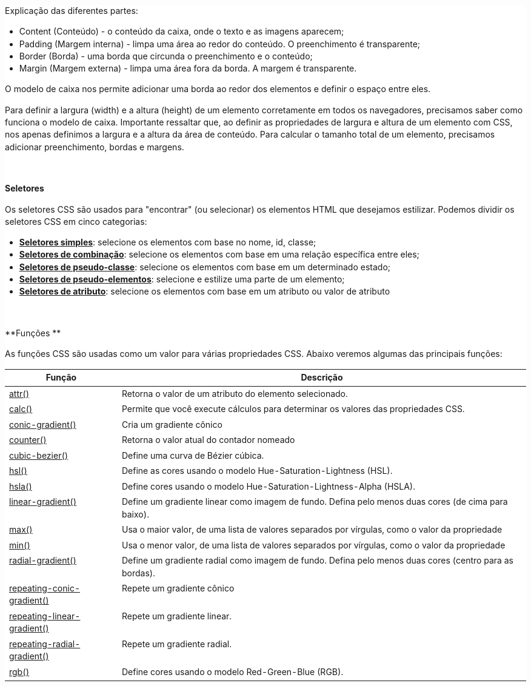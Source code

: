 Explicação das diferentes partes:

- Content (Conteúdo) - o conteúdo da caixa, onde o texto e as imagens aparecem;
- Padding (Margem interna) - limpa uma área ao redor do conteúdo. O preenchimento é transparente;
- Border (Borda) - uma borda que circunda o preenchimento e o conteúdo;
- Margin (Margem externa) - limpa uma área fora da borda. A margem é transparente.

O modelo de caixa nos permite adicionar uma borda ao redor dos elementos e definir o espaço entre eles.

Para definir a largura (width) e a altura (height) de um elemento corretamente em todos os navegadores, precisamos saber como funciona o modelo de caixa. Importante ressaltar que, ao definir as propriedades de largura e altura de um elemento com CSS, nos apenas definimos a largura e a altura da área de conteúdo. Para calcular o tamanho total de um elemento, precisamos adicionar preenchimento, bordas e margens.

<br>

**Seletores**

Os seletores CSS são usados para "encontrar" (ou selecionar) os elementos HTML que desejamos estilizar. Podemos dividir os seletores CSS em cinco categorias:

- [**Seletores simples**](https://www.w3schools.com/css/css_selectors.asp): selecione os elementos com base no nome, id, classe;
- [**Seletores de combinação**](https://www.w3schools.com/css/css_combinators.asp): selecione os elementos com base em uma relação específica entre eles;
- [**Seletores de pseudo-classe**](https://www.w3schools.com/css/css_pseudo_classes.asp): selecione os elementos com base em um determinado estado;
- [**Seletores de pseudo-elementos**](https://www.w3schools.com/css/css_pseudo_elements.asp): selecione e estilize uma parte de um elemento;
- [**Seletores de atributo**](https://www.w3schools.com/css/css_attribute_selectors.asp): selecione os elementos com base em um atributo ou valor de atributo

<br>

**Funções **

As funções CSS são usadas como um valor para várias propriedades CSS. Abaixo veremos algumas das principais funções:

| Função                                                       | Descrição                                                    |
| ------------------------------------------------------------ | ------------------------------------------------------------ |
| [attr()](https://www.w3schools.com/cssref/func_attr.php)     | Retorna o valor de um atributo do elemento selecionado.      |
| [calc()](https://www.w3schools.com/cssref/func_calc.php)     | Permite que você execute cálculos para determinar os valores das propriedades CSS. |
| [conic-gradient()](https://www.w3schools.com/cssref/func_conic-gradient.php) | Cria um gradiente cônico                                     |
| [counter()](https://www.w3schools.com/cssref/func_counter.php) | Retorna o valor atual do contador nomeado                    |
| [cubic-bezier()](https://www.w3schools.com/cssref/func_cubic-bezier.php) | Define uma curva de Bézier cúbica.                           |
| [hsl()](https://www.w3schools.com/cssref/func_hsl.php)       | Define as cores usando o modelo Hue-Saturation-Lightness (HSL). |
| [hsla()](https://www.w3schools.com/cssref/func_hsla.php)     | Define cores usando o modelo Hue-Saturation-Lightness-Alpha (HSLA). |
| [linear-gradient()](https://www.w3schools.com/cssref/func_linear-gradient.php) | Define um gradiente linear como imagem de fundo. Defina pelo menos duas cores (de cima para baixo). |
| [max()](https://www.w3schools.com/cssref/func_max.php)       | Usa o maior valor, de uma lista de valores separados por vírgulas, como o valor da propriedade |
| [min()](https://www.w3schools.com/cssref/func_min.php)       | Usa o menor valor, de uma lista de valores separados por vírgulas, como o valor da propriedade |
| [radial-gradient()](https://www.w3schools.com/cssref/func_radial-gradient.php) | Define um gradiente radial como imagem de fundo. Defina pelo menos duas cores (centro para as bordas). |
| [repeating-conic-gradient()](https://www.w3schools.com/cssref/func_repeating-conic-gradient.php) | Repete um gradiente cônico                                   |
| [repeating-linear-gradient()](https://www.w3schools.com/cssref/func_repeating-linear-gradient.php) | Repete um gradiente linear.                                  |
| [repeating-radial-gradient()](https://www.w3schools.com/cssref/func_repeating-radial-gradient.php) | Repete um gradiente radial.                                  |
| [rgb()](https://www.w3schools.com/cssref/func_rgb.php)       | Define cores usando o modelo Red-Green-Blue (RGB).           |